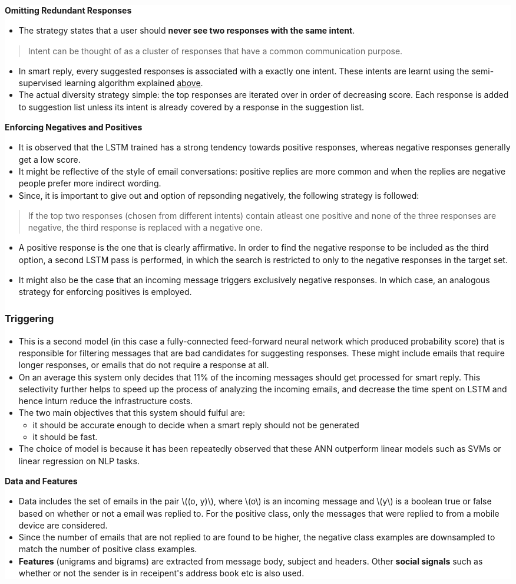 **Omitting Redundant Responses**

- The strategy states that a user should **never see two responses with the same intent**. 

> Intent can be thought of as a cluster of responses that have a common communication purpose.

- In smart reply, every suggested responses is associated with a exactly one intent. These intents are learnt using the semi-supervised learning algorithm explained [above](#response-set-generation).
- The actual diversity strategy simple: the top responses are iterated over in order of decreasing score. Each response is added to suggestion list unless its intent is already covered by a response in the suggestion list.

**Enforcing Negatives and Positives**

- It is observed that the LSTM trained has a strong tendency towards positive responses, whereas negative responses generally get a low score.
- It might be reflective of the style of email conversations: positive replies are more common and when the replies are negative people prefer more indirect wording.
- Since, it is important to give out and option of repsonding negatively, the following strategy is followed:

> If the top two responses (chosen from different intents) contain atleast one positive and none of the three responses are negative, the third response is replaced with a negative one.

- A positive response is the one that is clearly affirmative. In order to find the negative response to be included as the third option, a second LSTM pass is performed, in which the search is restricted to only to the negative responses in the target set.

- It might also be the case that an incoming message triggers exclusively negative responses. In which case, an analogous strategy for enforcing positives is employed.

### Triggering

- This is a second model (in this case a fully-connected feed-forward neural network which produced probability score) that is responsible for filtering messages that are bad candidates for suggesting responses. These might include emails that require longer responses, or emails that do not require a response at all.
- On an average this system only decides that 11% of the incoming messages should get processed for smart reply. This selectivity further helps to speed up the process of analyzing the incoming emails, and decrease the time spent on LSTM and hence inturn reduce the infrastructure costs.
- The two main objectives that this system should fulful are:
  - it should be accurate enough to decide when a smart reply should not be generated
  - it should be fast.
- The choice of model is because it has been repeatedly observed that these ANN outperform linear models such as SVMs or linear regression on NLP tasks.

**Data and Features**

- Data includes the set of emails in the pair \\((o, y)\\), where \\(o\\) is an incoming message and \\(y\\) is a boolean true or false based on whether or not a email was replied to. For the positive class, only the messages that were replied to from a mobile device are considered.
- Since the number of emails that are not replied to are found to be higher, the negative class examples are downsampled to match the number of positive class examples.
- **Features** (unigrams and bigrams) are extracted from message body, subject and headers. Other **social signals** such as whether or not the sender is in receipent's address book etc is also used.

